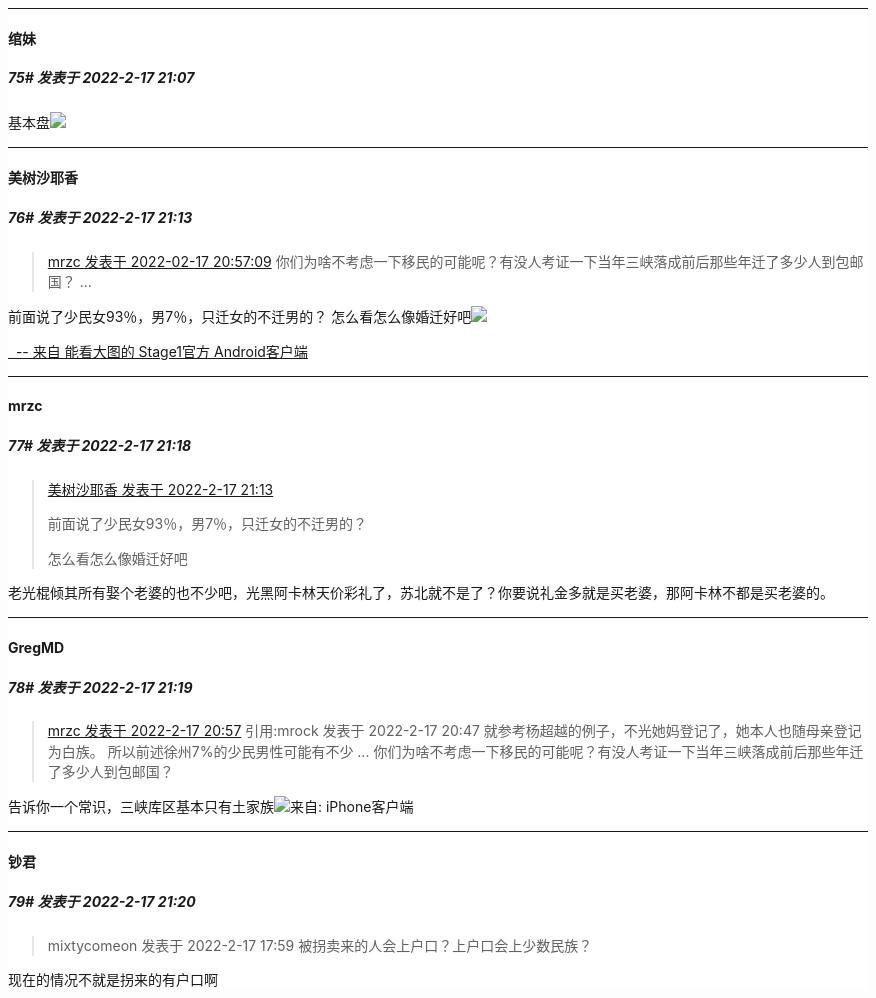 

*****

####  绾妹  
##### 75#       发表于 2022-2-17 21:07

基本盘<img src="https://static.saraba1st.com/image/smiley/face2017/001.png" referrerpolicy="no-referrer">

*****

####  美树沙耶香  
##### 76#       发表于 2022-2-17 21:13

<blockquote><a href="httphttps://bbs.saraba1st.com/2b/forum.php?mod=redirect&amp;goto=findpost&amp;pid=54730889&amp;ptid=2053149" target="_blank">mrzc 发表于 2022-02-17 20:57:09</a>
你们为啥不考虑一下移民的可能呢？有没人考证一下当年三峡落成前后那些年迁了多少人到包邮国？ ...</blockquote>前面说了少民女93％，男7％，只迁女的不迁男的？
怎么看怎么像婚迁好吧<img src="https://static.saraba1st.com/image/smiley/face2017/013.png" referrerpolicy="no-referrer">

[  -- 来自 能看大图的 Stage1官方 Android客户端](https://www.coolapk.com/apk/140634)

*****

####  mrzc  
##### 77#       发表于 2022-2-17 21:18

<blockquote><a href="httphttps://bbs.saraba1st.com/2b/forum.php?mod=redirect&amp;goto=findpost&amp;pid=54731093&amp;ptid=2053149" target="_blank">美树沙耶香 发表于 2022-2-17 21:13</a>

前面说了少民女93％，男7％，只迁女的不迁男的？

怎么看怎么像婚迁好吧</blockquote>
老光棍倾其所有娶个老婆的也不少吧，光黑阿卡林天价彩礼了，苏北就不是了？你要说礼金多就是买老婆，那阿卡林不都是买老婆的。

*****

####  GregMD  
##### 78#       发表于 2022-2-17 21:19

<blockquote><a href="httphttps://bbs.saraba1st.com/2b/forum.php?mod=redirect&amp;goto=findpost&amp;pid=54730889&amp;ptid=2053149" target="_blank"> mrzc 发表于 2022-2-17 20:57</a> 引用:mrock 发表于 2022-2-17 20:47 就参考杨超越的例子，不光她妈登记了，她本人也随母亲登记为白族。 所以前述徐州7%的少民男性可能有不少 ... 你们为啥不考虑一下移民的可能呢？有没人考证一下当年三峡落成前后那些年迁了多少人到包邮国？ </blockquote>
告诉你一个常识，三峡库区基本只有土家族<img src="https://static.saraba1st.com/image/smiley/face2017/048.png" referrerpolicy="no-referrer">来自: iPhone客户端

*****

####  钞君  
##### 79#       发表于 2022-2-17 21:20

<blockquote>mixtycomeon 发表于 2022-2-17 17:59
被拐卖来的人会上户口？上户口会上少数民族？</blockquote>
现在的情况不就是拐来的有户口啊
